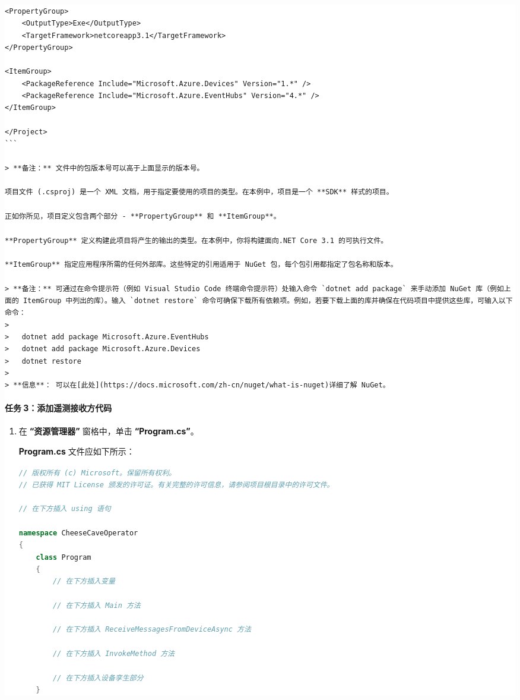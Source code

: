     <PropertyGroup>
        <OutputType>Exe</OutputType>
        <TargetFramework>netcoreapp3.1</TargetFramework>
    </PropertyGroup>

    <ItemGroup>
        <PackageReference Include="Microsoft.Azure.Devices" Version="1.*" />
        <PackageReference Include="Microsoft.Azure.EventHubs" Version="4.*" />
    </ItemGroup>

    </Project>
    ```

    > **备注：** 文件中的包版本号可以高于上面显示的版本号。

    项目文件 (.csproj) 是一个 XML 文档，用于指定要使用的项目的类型。在本例中，项目是一个 **SDK** 样式的项目。

    正如你所见，项目定义包含两个部分 - **PropertyGroup** 和 **ItemGroup**。

    **PropertyGroup** 定义构建此项目将产生的输出的类型。在本例中，你将构建面向.NET Core 3.1 的可执行文件。

    **ItemGroup** 指定应用程序所需的任何外部库。这些特定的引用适用于 NuGet 包，每个包引用都指定了包名称和版本。

    > **备注：** 可通过在命令提示符（例如 Visual Studio Code 终端命令提示符）处输入命令 `dotnet add package` 来手动添加 NuGet 库（例如上面的 ItemGroup 中列出的库）。输入 `dotnet restore` 命令可确保下载所有依赖项。例如，若要下载上面的库并确保在代码项目中提供这些库，可输入以下命令：
    >
    >   dotnet add package Microsoft.Azure.EventHubs
    >   dotnet add package Microsoft.Azure.Devices
    >   dotnet restore
    >
    > **信息**： 可以在[此处](https://docs.microsoft.com/zh-cn/nuget/what-is-nuget)详细了解 NuGet。

#### 任务 3：添加遥测接收方代码

1. 在 **“资源管理器”** 窗格中，单击 **“Program.cs”**。

    **Program.cs** 文件应如下所示：

    ```csharp
    // 版权所有 (c) Microsoft。保留所有权利。
    // 已获得 MIT License 颁发的许可证。有关完整的许可信息，请参阅项目根目录中的许可文件。

    // 在下方插入 using 语句

    namespace CheeseCaveOperator
    {
        class Program
        {
            // 在下方插入变量

            // 在下方插入 Main 方法

            // 在下方插入 ReceiveMessagesFromDeviceAsync 方法

            // 在下方插入 InvokeMethod 方法

            // 在下方插入设备孪生部分
        }
